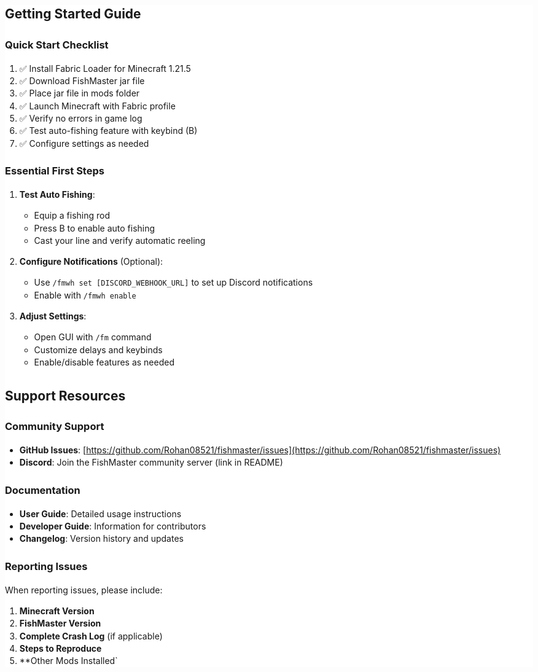 ## Getting Started Guide

### Quick Start Checklist
1. ✅ Install Fabric Loader for Minecraft 1.21.5
2. ✅ Download FishMaster jar file
3. ✅ Place jar file in mods folder
4. ✅ Launch Minecraft with Fabric profile
5. ✅ Verify no errors in game log
6. ✅ Test auto-fishing feature with keybind (B)
7. ✅ Configure settings as needed

### Essential First Steps
1. **Test Auto Fishing**:
   - Equip a fishing rod
   - Press B to enable auto fishing
   - Cast your line and verify automatic reeling

2. **Configure Notifications** (Optional):
   - Use `/fmwh set [DISCORD_WEBHOOK_URL]` to set up Discord notifications
   - Enable with `/fmwh enable`

3. **Adjust Settings**:
   - Open GUI with `/fm` command
   - Customize delays and keybinds
   - Enable/disable features as needed

## Support Resources

### Community Support
- **GitHub Issues**: [https://github.com/Rohan08521/fishmaster/issues](https://github.com/Rohan08521/fishmaster/issues)
- **Discord**: Join the FishMaster community server (link in README)

### Documentation
- **User Guide**: Detailed usage instructions
- **Developer Guide**: Information for contributors
- **Changelog**: Version history and updates

### Reporting Issues
When reporting issues, please include:
1. **Minecraft Version**
2. **FishMaster Version**
3. **Complete Crash Log** (if applicable)
4. **Steps to Reproduce**
5. **Other Mods Installed`